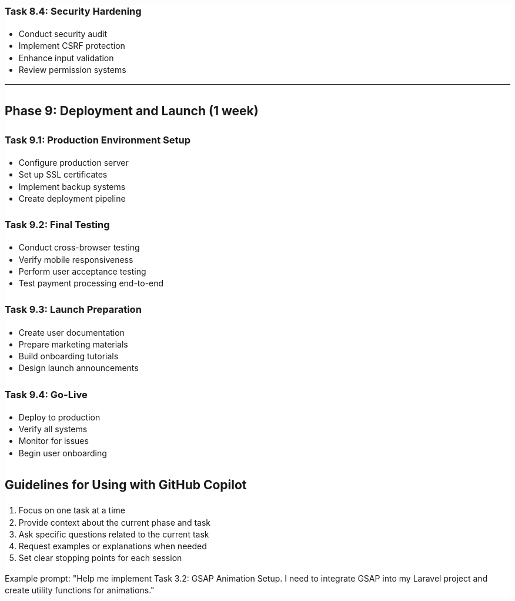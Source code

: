 ### Task 8.4: Security Hardening
- Conduct security audit
- Implement CSRF protection
- Enhance input validation
- Review permission systems

---

## Phase 9: Deployment and Launch (1 week)

### Task 9.1: Production Environment Setup
- Configure production server
- Set up SSL certificates
- Implement backup systems
- Create deployment pipeline

### Task 9.2: Final Testing
- Conduct cross-browser testing
- Verify mobile responsiveness
- Perform user acceptance testing
- Test payment processing end-to-end

### Task 9.3: Launch Preparation
- Create user documentation
- Prepare marketing materials
- Build onboarding tutorials
- Design launch announcements

### Task 9.4: Go-Live
- Deploy to production
- Verify all systems
- Monitor for issues
- Begin user onboarding

## Guidelines for Using with GitHub Copilot

1. Focus on one task at a time
2. Provide context about the current phase and task
3. Ask specific questions related to the current task
4. Request examples or explanations when needed
5. Set clear stopping points for each session

Example prompt: "Help me implement Task 3.2: GSAP Animation Setup. I need to integrate GSAP into my Laravel project and create utility functions for animations."
